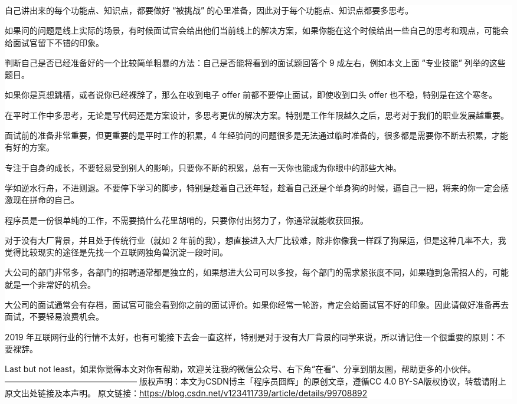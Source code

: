 自己讲出来的每个功能点、知识点，都要做好 “被挑战” 的心里准备，因此对于每个功能点、知识点都要多思考。

如果问的问题是线上实际的场景，有时候面试官会给出他们当前线上的解决方案，如果你能在这个时候给出一些自己的思考和观点，可能会给面试官留下不错的印象。

判断自己是否已经准备好的一个比较简单粗暴的方法：自己是否能将看到的面试题回答个 9 成左右，例如本文上面 “专业技能” 列举的这些题目。

如果你是真想跳槽，或者说你已经裸辞了，那么在收到电子 offer 前都不要停止面试，即使收到口头 offer 也不稳，特别是在这个寒冬。

在平时工作中多思考，无论是写代码还是方案设计，多思考更优的解决方案。特别是工作年限越久之后，思考对于我们的职业发展越重要。

面试前的准备非常重要，但更重要的是平时工作的积累，4 年经验问的问题很多是无法通过临时准备的，很多都是需要你不断去积累，才能有好的方案。

专注于自身的成长，不要轻易受到别人的影响，只要你不断的积累，总有一天你也能成为你眼中的那些大神。

学如逆水行舟，不进则退。不要停下学习的脚步，特别是趁着自己还年轻，趁着自己还是个单身狗的时候，逼自己一把，将来的你一定会感激现在拼命的自己。

程序员是一份很单纯的工作，不需要搞什么花里胡哨的，只要你付出努力了，你通常就能收获回报。

对于没有大厂背景，并且处于传统行业（就如 2 年前的我），想直接进入大厂比较难，除非你像我一样踩了狗屎运，但是这种几率不大，我觉得比较现实的途径是先找一个互联网独角兽沉淀一段时间。

大公司的部门非常多，各部门的招聘通常都是独立的，如果想进大公司可以多投，每个部门的需求紧张度不同，如果碰到急需招人的，可能就是一个非常好的机会。

大公司的面试通常会有存档，面试官可能会看到你之前的面试评价。如果你经常一轮游，肯定会给面试官不好的印象。因此请做好准备再去面试，不要轻易浪费机会。

2019 年互联网行业的行情不太好，也有可能接下去会一直这样，特别是对于没有大厂背景的同学来说，所以请记住一个很重要的原则：不要裸辞。

Last but not least，如果你觉得本文对你有帮助，欢迎关注我的微信公众号、右下角“在看”、分享到朋友圈，帮助更多的小伙伴。
————————————————
版权声明：本文为CSDN博主「程序员囧辉」的原创文章，遵循CC 4.0 BY-SA版权协议，转载请附上原文出处链接及本声明。
原文链接：https://blog.csdn.net/v123411739/article/details/99708892

